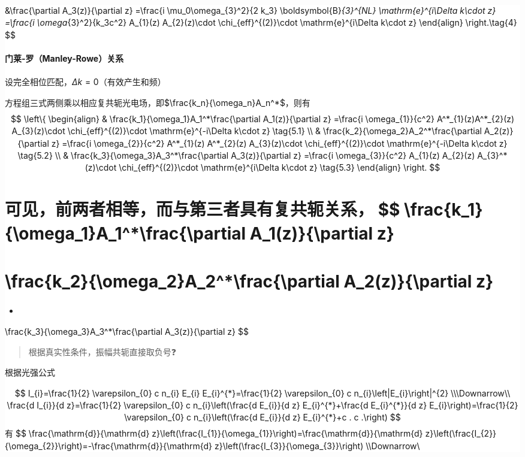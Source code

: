 &\frac{\partial A_3(z)}{\partial z}
=\frac{i \mu_0\omega_{3}^2}{2  k_3} \boldsymbol{B}_{3}^{NL} \mathrm{e}^{i\Delta k\cdot z}
=\frac{i \omega_{3}^2}{k_3c^2} A_{1}(z) A_{2}(z)\cdot \chi_{eff}^{(2)}\cdot \mathrm{e}^{i\Delta k\cdot z}
\end{align}
\right.\tag{4}
$$



#### 门莱-罗（Manley-Rowe）关系

设完全相位匹配，$\Delta k = 0$（有效产生和频）

方程组三式两侧乘以相应复共轭光电场，即$\frac{k_n}{\omega_n}A_n^*$，则有
$$
\left\{
\begin{align}
&
\frac{k_1}{\omega_1}A_1^*\frac{\partial A_1(z)}{\partial z}
=\frac{i \omega_{1}}{c^2} A^*_{1}(z)A^*_{2}(z) A_{3}(z)\cdot \chi_{eff}^{(2)}\cdot \mathrm{e}^{-i\Delta k\cdot z}
\tag{5.1}
\\
&
\frac{k_2}{\omega_2}A_2^*\frac{\partial A_2(z)}{\partial z}
=\frac{i \omega_{2}}{c^2} A^*_{1}(z) A^*_{2}(z) A_{3}(z)\cdot \chi_{eff}^{(2)}\cdot \mathrm{e}^{-i\Delta k\cdot z}
\tag{5.2}
\\
&
\frac{k_3}{\omega_3}A_3^*\frac{\partial A_3(z)}{\partial z}
=\frac{i \omega_{3}}{c^2} A_{1}(z) A_{2}(z) A_{3}^*(z)\cdot \chi_{eff}^{(2)}\cdot \mathrm{e}^{i\Delta k\cdot z}
\tag{5.3}
\end{align}
\right.
$$

可见，前两者相等，而与第三者具有复共轭关系，
$$
\frac{k_1}{\omega_1}A_1^*\frac{\partial A_1(z)}{\partial z}
=
\frac{k_2}{\omega_2}A_2^*\frac{\partial A_2(z)}{\partial z}
=
-
\frac{k_3}{\omega_3}A_3^*\frac{\partial A_3(z)}{\partial z}
$$

> 根据真实性条件，振幅共轭直接取负号❓

根据光强公式


$$
I_{i}=\frac{1}{2} \varepsilon_{0} c n_{i} E_{i} E_{i}^{*}=\frac{1}{2} \varepsilon_{0} c n_{i}\left|E_{i}\right|^{2}
\\\Downarrow\\
\frac{d I_{i}}{d z}=\frac{1}{2} \varepsilon_{0} c n_{i}\left(\frac{d E_{i}}{d z} E_{i}^{*}+\frac{d E_{i}^{*}}{d z} E_{i}\right)=\frac{1}{2} \varepsilon_{0} c n_{i}\left(\frac{d E_{i}}{d z} E_{i}^{*}+c . c .\right)
$$
有
$$
\frac{\mathrm{d}}{\mathrm{d} z}\left(\frac{I_{1}}{\omega_{1}}\right)=\frac{\mathrm{d}}{\mathrm{d} z}\left(\frac{I_{2}}{\omega_{2}}\right)=-\frac{\mathrm{d}}{\mathrm{d} z}\left(\frac{I_{3}}{\omega_{3}}\right)
\\\Downarrow\\